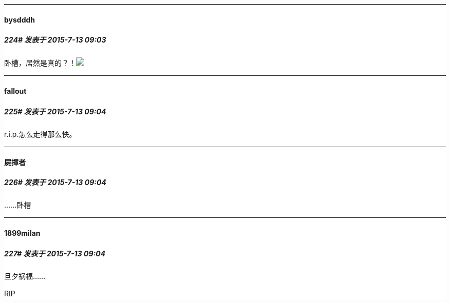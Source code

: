 




-----

####  bysdddh  
##### 224#       发表于 2015-7-13 09:03




卧槽，居然是真的？！<img src="https://static.saraba1st.com/image/smiley/face/06.gif" referrerpolicy="no-referrer">







-----

####  fallout  
##### 225#       发表于 2015-7-13 09:04




r.i.p.怎么走得那么快。







-----

####  屍揮者  
##### 226#       发表于 2015-7-13 09:04




......卧槽 







-----

####  1899milan  
##### 227#       发表于 2015-7-13 09:04




旦夕祸福……

RIP






